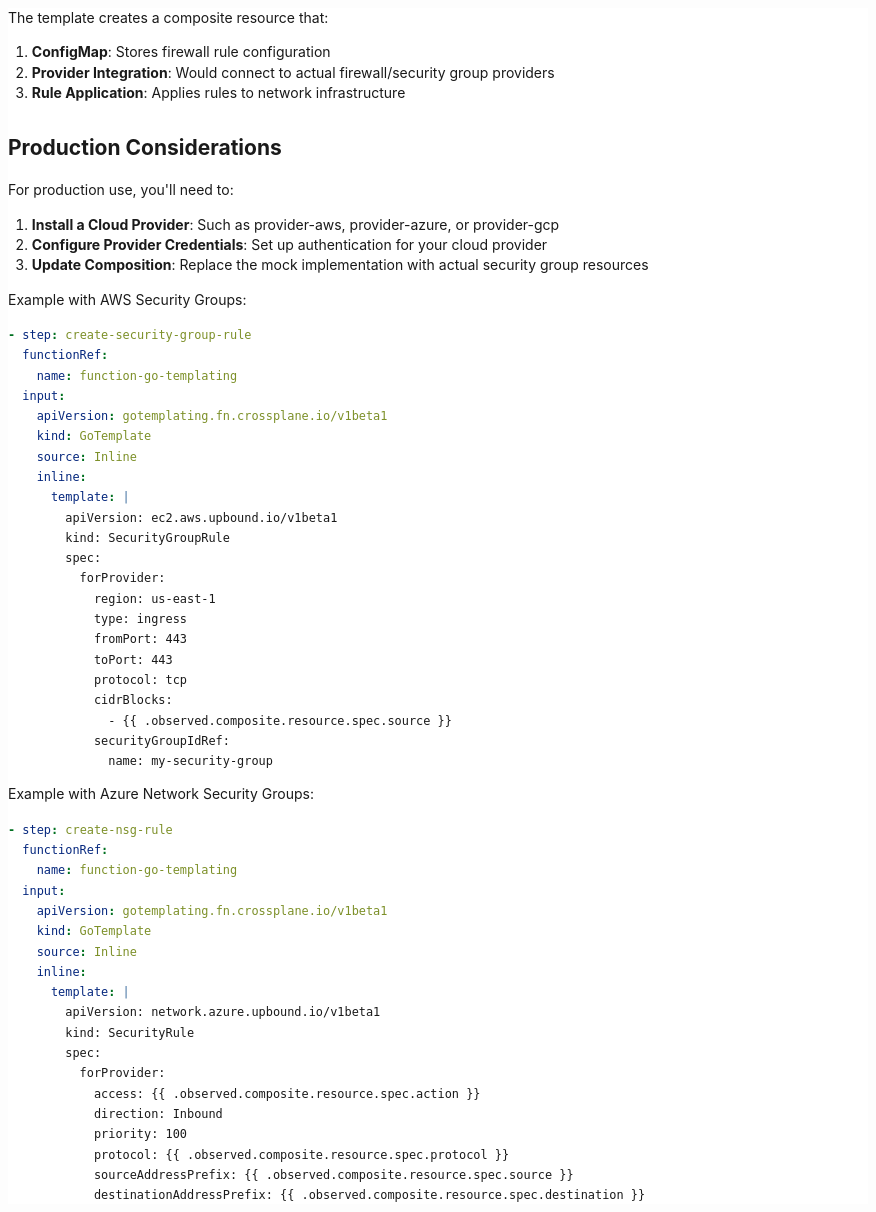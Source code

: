 The template creates a composite resource that:

1. **ConfigMap**: Stores firewall rule configuration
2. **Provider Integration**: Would connect to actual firewall/security group providers
3. **Rule Application**: Applies rules to network infrastructure

## Production Considerations

For production use, you'll need to:

1. **Install a Cloud Provider**: Such as provider-aws, provider-azure, or provider-gcp
2. **Configure Provider Credentials**: Set up authentication for your cloud provider
3. **Update Composition**: Replace the mock implementation with actual security group resources

Example with AWS Security Groups:
```yaml
- step: create-security-group-rule
  functionRef:
    name: function-go-templating
  input:
    apiVersion: gotemplating.fn.crossplane.io/v1beta1
    kind: GoTemplate
    source: Inline
    inline:
      template: |
        apiVersion: ec2.aws.upbound.io/v1beta1
        kind: SecurityGroupRule
        spec:
          forProvider:
            region: us-east-1
            type: ingress
            fromPort: 443
            toPort: 443
            protocol: tcp
            cidrBlocks:
              - {{ .observed.composite.resource.spec.source }}
            securityGroupIdRef:
              name: my-security-group
```

Example with Azure Network Security Groups:
```yaml
- step: create-nsg-rule
  functionRef:
    name: function-go-templating
  input:
    apiVersion: gotemplating.fn.crossplane.io/v1beta1
    kind: GoTemplate
    source: Inline
    inline:
      template: |
        apiVersion: network.azure.upbound.io/v1beta1
        kind: SecurityRule
        spec:
          forProvider:
            access: {{ .observed.composite.resource.spec.action }}
            direction: Inbound
            priority: 100
            protocol: {{ .observed.composite.resource.spec.protocol }}
            sourceAddressPrefix: {{ .observed.composite.resource.spec.source }}
            destinationAddressPrefix: {{ .observed.composite.resource.spec.destination }}
```
